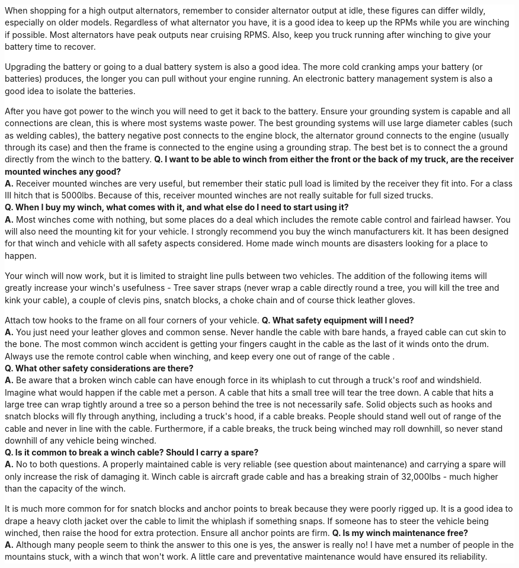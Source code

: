 When shopping for a high output alternators, remember to consider alternator output at idle, these figures can differ wildly, especially on older models. Regardless of what alternator you have, it is a good idea to keep up the RPMs while you are winching if possible. Most alternators have peak outputs near cruising RPMS. Also, keep you truck running after winching to give your battery time to recover. 

Upgrading the battery or going to a dual battery system is also a good idea. The more cold cranking amps your battery (or batteries) produces, the longer you can pull without your engine running. An electronic battery management system is also a good idea to isolate the batteries. 

After you have got power to the winch you will need to get it back to the battery. Ensure your grounding system is capable and all connections are clean, this is where most systems waste power. The best grounding systems will use large diameter cables (such as welding cables), the battery negative post connects to the engine block, the alternator ground connects to the engine (usually through its case) and then the frame is connected to the engine using a grounding strap. The best bet is to connect the a ground directly from the winch to the battery.  **Q. I want to be able to winch from either the front or the back of my truck, are the receiver mounted winches any good?**  
**A.** Receiver mounted winches are very useful, but remember their static pull load is limited by the receiver they fit into. For a class III hitch that is 5000lbs. Because of this, receiver mounted winches are not really suitable for full sized trucks.   
**Q. When I buy my winch, what comes with it, and what else do I need to start using it?**  
**A.** Most winches come with nothing, but some places do a deal which includes the remote cable control and fairlead hawser. You will also need the mounting kit for your vehicle. I strongly recommend you buy the winch manufacturers kit. It has been designed for that winch and vehicle with all safety aspects considered. Home made winch mounts are disasters looking for a place to happen.   
  
Your winch will now work, but it is limited to straight line pulls between two vehicles. The addition of the following items will greatly increase your winch's usefulness - Tree saver straps (never wrap a cable directly round a tree, you will kill the tree and kink your cable), a couple of clevis pins, snatch blocks, a choke chain and of course thick leather gloves. 

Attach tow hooks to the frame on all four corners of your vehicle.  **Q. What safety equipment will I need?**  
**A.** You just need your leather gloves and common sense. Never handle the cable with bare hands, a frayed cable can cut skin to the bone. The most common winch accident is getting your fingers caught in the cable as the last of it winds onto the drum. Always use the remote control cable when winching, and keep every one out of range of the cable .   
**Q. What other safety considerations are there?**  
**A.** Be aware that a broken winch cable can have enough force in its whiplash to cut through a truck's roof and windshield. Imagine what would happen if the cable met a person. A cable that hits a small tree will tear the tree down. A cable that hits a large tree can wrap tightly around a tree so a person behind the tree is not necessarily safe. Solid objects such as hooks and snatch blocks will fly through anything, including a truck's hood, if a cable breaks. People should stand well out of range of the cable and never in line with the cable. Furthermore, if a cable breaks, the truck being winched may roll downhill, so never stand downhill of any vehicle being winched.   
**Q. Is it common to break a winch cable? Should I carry a spare?**  
**A.** No to both questions. A properly maintained cable is very reliable (see question about maintenance) and carrying a spare will only increase the risk of damaging it. Winch cable is aircraft grade cable and has a breaking strain of 32,000lbs - much higher than the capacity of the winch.   
  
It is much more common for for snatch blocks and anchor points to break because they were poorly rigged up. It is a good idea to drape a heavy cloth jacket over the cable to limit the whiplash if something snaps. If someone has to steer the vehicle being winched, then raise the hood for extra protection. Ensure all anchor points are firm.  **Q. Is my winch maintenance free?**  
**A.** Although many people seem to think the answer to this one is yes, the answer is really no! I have met a number of people in the mountains stuck, with a winch that won't work. A little care and preventative maintenance would have ensured its reliability.   
  